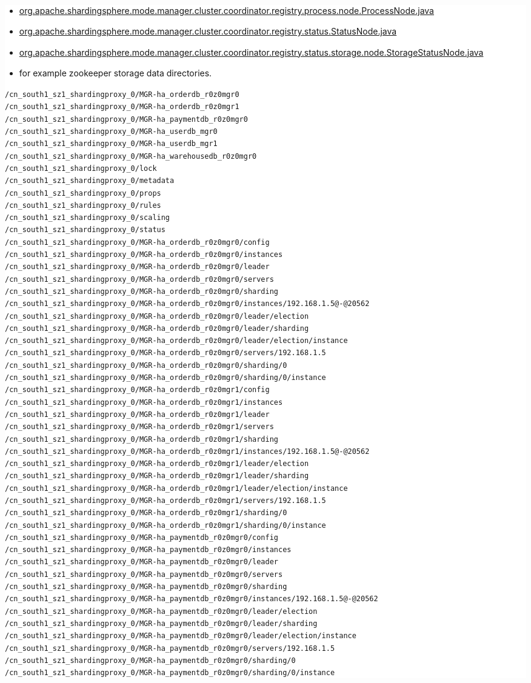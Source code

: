   - [org.apache.shardingsphere.mode.manager.cluster.coordinator.registry.process.node.ProcessNode.java](https://github.com/apache/shardingsphere/blob/5.1.0/shardingsphere-mode/shardingsphere-mode-type/shardingsphere-cluster-mode/shardingsphere-cluster-mode-core/src/main/java/org/apache/shardingsphere/mode/manager/cluster/coordinator/registry/process/node/ProcessNode.java)

  - [org.apache.shardingsphere.mode.manager.cluster.coordinator.registry.status.StatusNode.java](https://github1s.com/apache/shardingsphere/blob/5.1.0/shardingsphere-mode/shardingsphere-mode-type/shardingsphere-cluster-mode/shardingsphere-cluster-mode-core/src/main/java/org/apache/shardingsphere/mode/manager/cluster/coordinator/registry/status/StatusNode.java)

  - [org.apache.shardingsphere.mode.manager.cluster.coordinator.registry.status.storage.node.StorageStatusNode.java](https://github.com/apache/shardingsphere/blob/5.1.0/shardingsphere-mode/shardingsphere-mode-type/shardingsphere-cluster-mode/shardingsphere-cluster-mode-core/src/main/java/org/apache/shardingsphere/mode/manager/cluster/coordinator/registry/status/storage/node/StorageStatusNode.java)

  - for example zookeeper storage data directories.

  ```bash
  /cn_south1_sz1_shardingproxy_0/MGR-ha_orderdb_r0z0mgr0
  /cn_south1_sz1_shardingproxy_0/MGR-ha_orderdb_r0z0mgr1
  /cn_south1_sz1_shardingproxy_0/MGR-ha_paymentdb_r0z0mgr0
  /cn_south1_sz1_shardingproxy_0/MGR-ha_userdb_mgr0
  /cn_south1_sz1_shardingproxy_0/MGR-ha_userdb_mgr1
  /cn_south1_sz1_shardingproxy_0/MGR-ha_warehousedb_r0z0mgr0
  /cn_south1_sz1_shardingproxy_0/lock
  /cn_south1_sz1_shardingproxy_0/metadata
  /cn_south1_sz1_shardingproxy_0/props
  /cn_south1_sz1_shardingproxy_0/rules
  /cn_south1_sz1_shardingproxy_0/scaling
  /cn_south1_sz1_shardingproxy_0/status
  /cn_south1_sz1_shardingproxy_0/MGR-ha_orderdb_r0z0mgr0/config
  /cn_south1_sz1_shardingproxy_0/MGR-ha_orderdb_r0z0mgr0/instances
  /cn_south1_sz1_shardingproxy_0/MGR-ha_orderdb_r0z0mgr0/leader
  /cn_south1_sz1_shardingproxy_0/MGR-ha_orderdb_r0z0mgr0/servers
  /cn_south1_sz1_shardingproxy_0/MGR-ha_orderdb_r0z0mgr0/sharding
  /cn_south1_sz1_shardingproxy_0/MGR-ha_orderdb_r0z0mgr0/instances/192.168.1.5@-@20562
  /cn_south1_sz1_shardingproxy_0/MGR-ha_orderdb_r0z0mgr0/leader/election
  /cn_south1_sz1_shardingproxy_0/MGR-ha_orderdb_r0z0mgr0/leader/sharding
  /cn_south1_sz1_shardingproxy_0/MGR-ha_orderdb_r0z0mgr0/leader/election/instance
  /cn_south1_sz1_shardingproxy_0/MGR-ha_orderdb_r0z0mgr0/servers/192.168.1.5
  /cn_south1_sz1_shardingproxy_0/MGR-ha_orderdb_r0z0mgr0/sharding/0
  /cn_south1_sz1_shardingproxy_0/MGR-ha_orderdb_r0z0mgr0/sharding/0/instance
  /cn_south1_sz1_shardingproxy_0/MGR-ha_orderdb_r0z0mgr1/config
  /cn_south1_sz1_shardingproxy_0/MGR-ha_orderdb_r0z0mgr1/instances
  /cn_south1_sz1_shardingproxy_0/MGR-ha_orderdb_r0z0mgr1/leader
  /cn_south1_sz1_shardingproxy_0/MGR-ha_orderdb_r0z0mgr1/servers
  /cn_south1_sz1_shardingproxy_0/MGR-ha_orderdb_r0z0mgr1/sharding
  /cn_south1_sz1_shardingproxy_0/MGR-ha_orderdb_r0z0mgr1/instances/192.168.1.5@-@20562
  /cn_south1_sz1_shardingproxy_0/MGR-ha_orderdb_r0z0mgr1/leader/election
  /cn_south1_sz1_shardingproxy_0/MGR-ha_orderdb_r0z0mgr1/leader/sharding
  /cn_south1_sz1_shardingproxy_0/MGR-ha_orderdb_r0z0mgr1/leader/election/instance
  /cn_south1_sz1_shardingproxy_0/MGR-ha_orderdb_r0z0mgr1/servers/192.168.1.5
  /cn_south1_sz1_shardingproxy_0/MGR-ha_orderdb_r0z0mgr1/sharding/0
  /cn_south1_sz1_shardingproxy_0/MGR-ha_orderdb_r0z0mgr1/sharding/0/instance
  /cn_south1_sz1_shardingproxy_0/MGR-ha_paymentdb_r0z0mgr0/config
  /cn_south1_sz1_shardingproxy_0/MGR-ha_paymentdb_r0z0mgr0/instances
  /cn_south1_sz1_shardingproxy_0/MGR-ha_paymentdb_r0z0mgr0/leader
  /cn_south1_sz1_shardingproxy_0/MGR-ha_paymentdb_r0z0mgr0/servers
  /cn_south1_sz1_shardingproxy_0/MGR-ha_paymentdb_r0z0mgr0/sharding
  /cn_south1_sz1_shardingproxy_0/MGR-ha_paymentdb_r0z0mgr0/instances/192.168.1.5@-@20562
  /cn_south1_sz1_shardingproxy_0/MGR-ha_paymentdb_r0z0mgr0/leader/election
  /cn_south1_sz1_shardingproxy_0/MGR-ha_paymentdb_r0z0mgr0/leader/sharding
  /cn_south1_sz1_shardingproxy_0/MGR-ha_paymentdb_r0z0mgr0/leader/election/instance
  /cn_south1_sz1_shardingproxy_0/MGR-ha_paymentdb_r0z0mgr0/servers/192.168.1.5
  /cn_south1_sz1_shardingproxy_0/MGR-ha_paymentdb_r0z0mgr0/sharding/0
  /cn_south1_sz1_shardingproxy_0/MGR-ha_paymentdb_r0z0mgr0/sharding/0/instance
  ```
